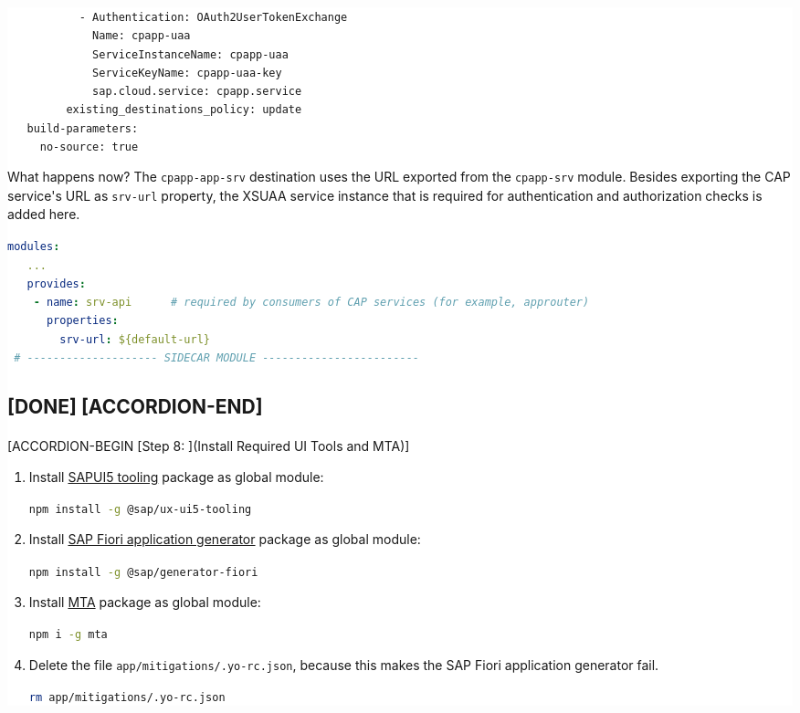 ```YAML[2-39]
           - Authentication: OAuth2UserTokenExchange
             Name: cpapp-uaa
             ServiceInstanceName: cpapp-uaa
             ServiceKeyName: cpapp-uaa-key
             sap.cloud.service: cpapp.service
         existing_destinations_policy: update
   build-parameters:
     no-source: true
```

What happens now? The `cpapp-app-srv` destination uses the URL exported from the `cpapp-srv` module. Besides exporting the CAP service's URL as `srv-url` property, the XSUAA service instance that is required for authentication and authorization checks is added here.


```YAML
modules:
   ...
   provides:
    - name: srv-api      # required by consumers of CAP services (for example, approuter)
      properties:
        srv-url: ${default-url}
 # -------------------- SIDECAR MODULE ------------------------
```

[DONE]
[ACCORDION-END]
---
[ACCORDION-BEGIN [Step 8: ](Install Required UI Tools and MTA)]

1. Install [SAPUI5 tooling](https://www.npmjs.com/package/@sap/ux-ui5-tooling) package as global module:

    ```bash
    npm install -g @sap/ux-ui5-tooling
    ```
2. Install [SAP Fiori application generator](https://www.npmjs.com/package/@sap/generator-fiori) package as global module:

    ```bash
    npm install -g @sap/generator-fiori
    ```

3. Install [MTA](https://www.npmjs.com/package/mta) package as global module:

    ```bash
    npm i -g mta
    ```

4. Delete the file `app/mitigations/.yo-rc.json`, because this makes the SAP Fiori application generator fail.

    ```bash
    rm app/mitigations/.yo-rc.json
    ```
